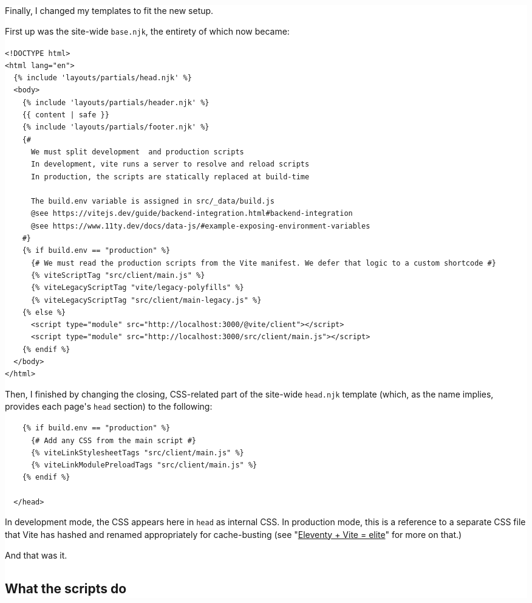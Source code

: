 Finally, I changed my templates to fit the new setup.

First up was the site-wide `base.njk`, the entirety of which now became:

```jinja
<!DOCTYPE html>
<html lang="en">
  {% include 'layouts/partials/head.njk' %}
  <body>
    {% include 'layouts/partials/header.njk' %}
    {{ content | safe }}
    {% include 'layouts/partials/footer.njk' %}
    {#
      We must split development  and production scripts
      In development, vite runs a server to resolve and reload scripts
      In production, the scripts are statically replaced at build-time

      The build.env variable is assigned in src/_data/build.js
      @see https://vitejs.dev/guide/backend-integration.html#backend-integration
      @see https://www.11ty.dev/docs/data-js/#example-exposing-environment-variables
    #}
    {% if build.env == "production" %}
      {# We must read the production scripts from the Vite manifest. We defer that logic to a custom shortcode #}
      {% viteScriptTag "src/client/main.js" %}
      {% viteLegacyScriptTag "vite/legacy-polyfills" %}
      {% viteLegacyScriptTag "src/client/main-legacy.js" %}
    {% else %}
      <script type="module" src="http://localhost:3000/@vite/client"></script>
      <script type="module" src="http://localhost:3000/src/client/main.js"></script>
    {% endif %}
  </body>
</html>
```

Then, I finished by changing the closing, CSS-related part of the site-wide `head.njk` template (which, as the name  implies, provides each page's `head` section) to the following:

```jinja
    {% if build.env == "production" %}
      {# Add any CSS from the main script #}
      {% viteLinkStylesheetTags "src/client/main.js" %}
      {% viteLinkModulePreloadTags "src/client/main.js" %}
    {% endif %}

  </head>
```

In development mode, the CSS appears here in `head` as internal CSS. In production mode, this is a reference to a separate CSS file that Vite has hashed and renamed appropriately for cache-busting (see "[Eleventy + Vite = elite](/posts/2021/07/eleventy-vite-elite/)" for more on that.)

And that was it.

## What the scripts do
